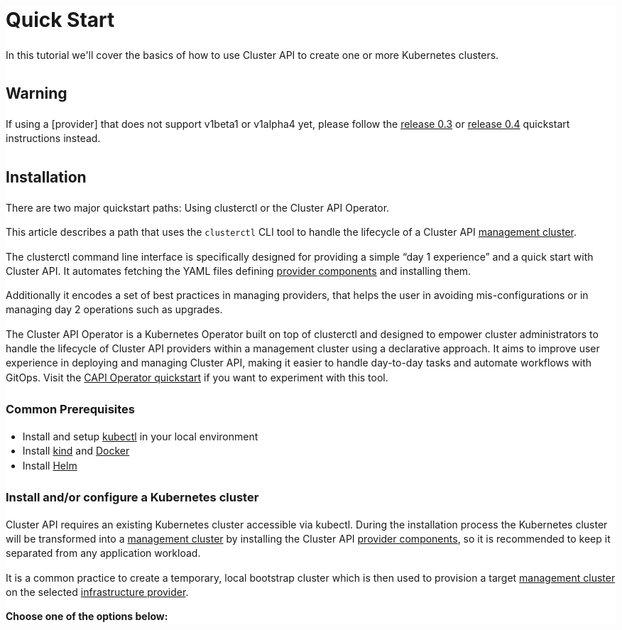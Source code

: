 # Quick Start

In this tutorial we'll cover the basics of how to use Cluster API to create one or more Kubernetes clusters.

<aside class="note warning">

<h1>Warning</h1>

If using a [provider] that does not support v1beta1 or v1alpha4 yet, please follow the [release 0.3](https://release-0-3.cluster-api.sigs.k8s.io/user/quick-start.html) or [release 0.4](https://release-0-4.cluster-api.sigs.k8s.io/user/quick-start.html) quickstart instructions instead.

</aside>

## Installation

There are two major quickstart paths:  Using clusterctl or the Cluster API Operator.

 This article describes a path that uses the `clusterctl` CLI tool to handle the lifecycle of a Cluster API [management cluster](https://cluster-api.sigs.k8s.io/reference/glossary#management-cluster).

The clusterctl command line interface is specifically designed for providing a simple “day 1 experience” and a quick start with Cluster API. It automates fetching the YAML files defining [provider components](https://cluster-api.sigs.k8s.io/reference/glossary#provider-components) and installing them.

Additionally it encodes a set of best practices in managing providers, that helps the user in avoiding mis-configurations or in managing day 2 operations such as upgrades.

The Cluster API Operator is a Kubernetes Operator built on top of clusterctl and designed to empower cluster administrators to handle the lifecycle of Cluster API providers within a management cluster using a declarative approach. It aims to improve user experience in deploying and managing Cluster API, making it easier to handle day-to-day tasks and automate workflows with GitOps. Visit the [CAPI Operator quickstart] if you want to experiment with this tool.

### Common Prerequisites

- Install and setup [kubectl] in your local environment
- Install [kind] and [Docker]
- Install [Helm]

### Install and/or configure a Kubernetes cluster

Cluster API requires an existing Kubernetes cluster accessible via kubectl. During the installation process the
Kubernetes cluster will be transformed into a [management cluster] by installing the Cluster API [provider components], so it
is recommended to keep it separated from any application workload.

It is a common practice to create a temporary, local bootstrap cluster which is then used to provision
a target [management cluster] on the selected [infrastructure provider].

**Choose one of the options below:**


[Experimental Features]: ../tasks/experimental-features/experimental-features.md
[AWS provider prerequisites]: https://cluster-api-aws.sigs.k8s.io/topics/using-clusterawsadm-to-fulfill-prerequisites.html
[AWS provider releases]: https://github.com/kubernetes-sigs/cluster-api-provider-aws/releases
[Azure Provider Prerequisites]: https://capz.sigs.k8s.io/topics/getting-started.html#prerequisites
[bootstrap cluster]: ../reference/glossary.md#bootstrap-cluster
[capa]: https://cluster-api-aws.sigs.k8s.io
[capv-upload-images]: https://github.com/kubernetes-sigs/cluster-api-provider-vsphere/blob/master/docs/getting_started.md#uploading-the-machine-images
[clusterawsadm]: https://cluster-api-aws.sigs.k8s.io/clusterawsadm/clusterawsadm.html
[clusterctl generate cluster]: ../clusterctl/commands/generate-cluster.md
[clusterctl get kubeconfig]: ../clusterctl/commands/get-kubeconfig.md
[clusterctl]: ../clusterctl/overview.md
[Docker]: https://www.docker.com/
[GCP provider]: https://github.com/kubernetes-sigs/cluster-api-provider-gcp
[Helm]: https://helm.sh/docs/intro/install/
[Hetzner provider]: https://github.com/syself/cluster-api-provider-hetzner
[IBM Cloud provider]: https://github.com/kubernetes-sigs/cluster-api-provider-ibmcloud
[infrastructure provider]: ../reference/glossary.md#infrastructure-provider
[kind]: https://kind.sigs.k8s.io/
[KubeadmControlPlane]: ../developer/architecture/controllers/control-plane.md
[kubectl]: https://kubernetes.io/docs/tasks/tools/install-kubectl/
[management cluster]: ../reference/glossary.md#management-cluster
[Metal3 getting started guide]: https://github.com/metal3-io/cluster-api-provider-metal3/blob/master/docs/getting-started.md
[Metal3 provider]: https://github.com/metal3-io/cluster-api-provider-metal3/
[K0smotron provider]: https://github.com/k0sproject/k0smotron
[KubeKey provider]: https://github.com/kubesphere/kubekey
[KubeVirt provider]: https://github.com/kubernetes-sigs/cluster-api-provider-kubevirt/
[KubeVirt]: https://kubevirt.io/
[oci-provider]: https://oracle.github.io/cluster-api-provider-oci/#getting-started
[Equinix Metal getting started guide]: https://github.com/kubernetes-sigs/cluster-api-provider-packet#using
[provider components]: ../reference/glossary.md#provider-components
[vSphere getting started guide]: https://github.com/kubernetes-sigs/cluster-api-provider-vsphere/blob/master/docs/getting_started.md
[workload cluster]: ../reference/glossary.md#workload-cluster
[CAPI Operator quickstart]: ./quick-start-operator.md
[Proxmox getting started guide]: https://github.com/ionos-cloud/cluster-api-provider-proxmox/blob/main/docs/Usage.md
